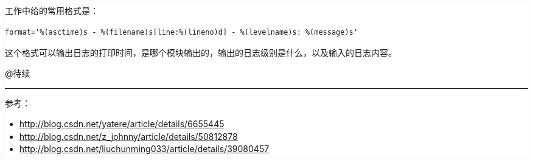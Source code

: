工作中给的常用格式是：

	format='%(asctime)s - %(filename)s[line:%(lineno)d] - %(levelname)s: %(message)s'

这个格式可以输出日志的打印时间，是哪个模块输出的，输出的日志级别是什么，以及输入的日志内容。


@待续


-------------------------
参考：
- <http://blog.csdn.net/yatere/article/details/6655445>
- <http://blog.csdn.net/z_johnny/article/details/50812878>
- <http://blog.csdn.net/liuchunming033/article/details/39080457>
